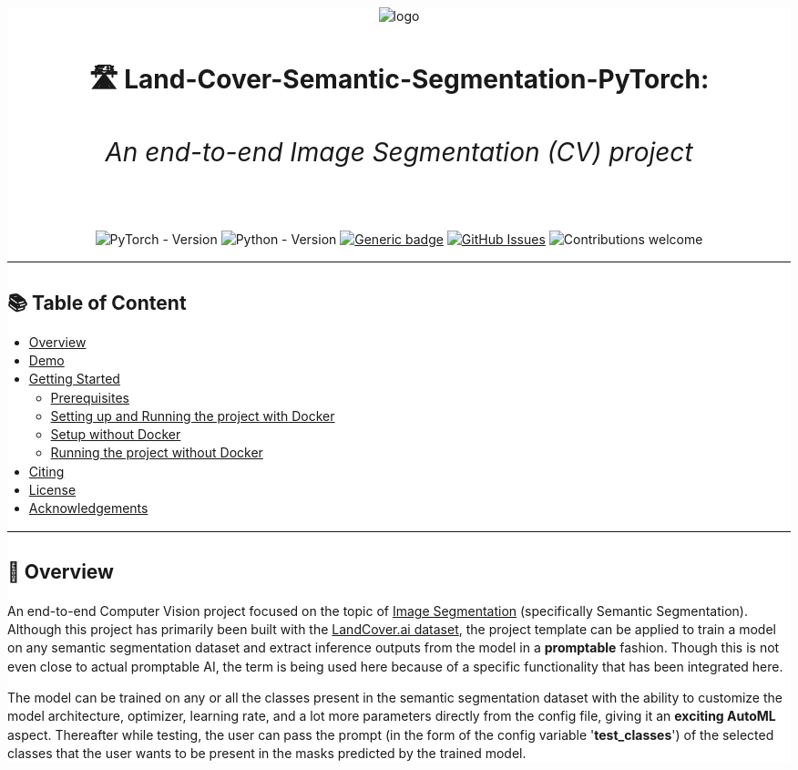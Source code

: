 <div align="center">

![logo](https://github.com/souvikmajumder26/Land-Cover-Semantic-Segmentation-PyTorch/blob/main/assets/logo2.jpg)  

<h1 align="center"><strong>🛣 Land-Cover-Semantic-Segmentation-PyTorch:<h6 align="center">An end-to-end Image Segmentation (CV) project</h6></strong></h1>

![PyTorch - Version](https://img.shields.io/badge/PYTORCH-2.0+-red?style=for-the-badge&logo=pytorch)
![Python - Version](https://img.shields.io/badge/PYTHON-3.9+-blue?style=for-the-badge&logo=python&logoColor=white)
[![Generic badge](https://img.shields.io/badge/License-MIT-<COLOR>.svg?style=for-the-badge)](https://github.com/souvikmajumder26/Land-Cover-Semantic-Segmentation-PyTorch/blob/main/LICENSE)
[![GitHub Issues](https://img.shields.io/github/issues/souvikmajumder26/Land-Cover-Semantic-Segmentation-PyTorch.svg?style=for-the-badge)](https://github.com/souvikmajumder26/Land-Cover-Semantic-Segmentation-PyTorch/issues)
![Contributions welcome](https://img.shields.io/badge/contributions-welcome-orange.svg?style=for-the-badge)

</div>

----

## 📚 Table of Content

- [Overview](#overview)
- [Demo](#demo)
- [Getting Started](#getting-started)
  - [Prerequisites](#prerequisites)
  - [Setting up and Running the project with Docker](#with-docker)
  - [Setup without Docker](#setup)
  - [Running the project without Docker](#running-the-project)
- [Citing](#citing)
- [License](#license)
- [Acknowledgements](#acknowledgements)

----

## 📌 Overview <a name="overview"></a>

An end-to-end Computer Vision project focused on the topic of <a href="https://en.wikipedia.org/wiki/Image_segmentation" target="_blank">Image Segmentation</a> (specifically Semantic Segmentation). Although this project has primarily been built with the <a href="https://landcover.ai.linuxpolska.com/" target="_blank">LandCover.ai dataset</a>, the project template can be applied to train a model on any semantic segmentation dataset and extract inference outputs from the model in a <b>promptable</b> fashion. Though this is not even close to actual promptable AI, the term is being used here because of a specific functionality that has been integrated here.

The model can be trained on any or all the classes present in the semantic segmentation dataset with the ability to customize the model architecture, optimizer, learning rate, and a lot more parameters directly from the config file, giving it an <b>exciting AutoML</b> aspect. Thereafter while testing, the user can pass the prompt (in the form of the config variable '<b>test_classes</b>') of the selected classes that the user wants to be present in the masks predicted by the trained model.
